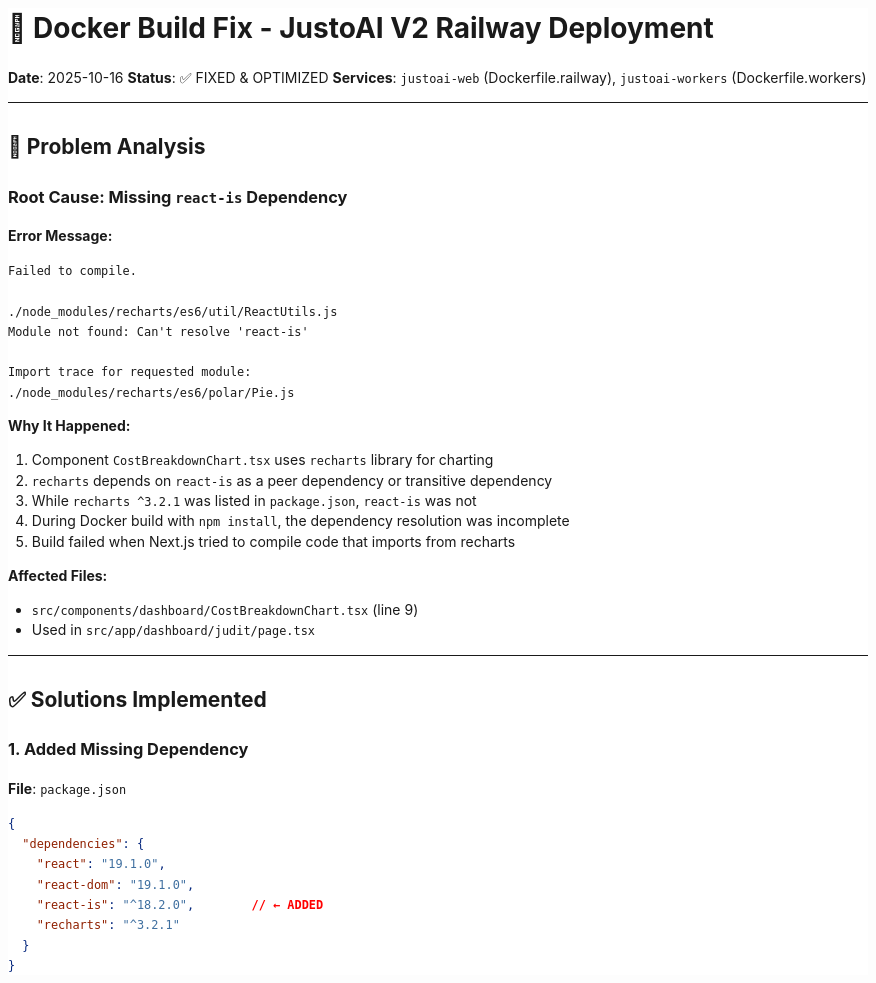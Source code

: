 # 🐳 Docker Build Fix - JustoAI V2 Railway Deployment

**Date**: 2025-10-16
**Status**: ✅ FIXED & OPTIMIZED
**Services**: `justoai-web` (Dockerfile.railway), `justoai-workers` (Dockerfile.workers)

---

## 🔴 Problem Analysis

### Root Cause: Missing `react-is` Dependency

**Error Message:**
```
Failed to compile.

./node_modules/recharts/es6/util/ReactUtils.js
Module not found: Can't resolve 'react-is'

Import trace for requested module:
./node_modules/recharts/es6/polar/Pie.js
```

**Why It Happened:**
1. Component `CostBreakdownChart.tsx` uses `recharts` library for charting
2. `recharts` depends on `react-is` as a peer dependency or transitive dependency
3. While `recharts ^3.2.1` was listed in `package.json`, `react-is` was not
4. During Docker build with `npm install`, the dependency resolution was incomplete
5. Build failed when Next.js tried to compile code that imports from recharts

**Affected Files:**
- `src/components/dashboard/CostBreakdownChart.tsx` (line 9)
- Used in `src/app/dashboard/judit/page.tsx`

---

## ✅ Solutions Implemented

### 1. Added Missing Dependency

**File**: `package.json`

```json
{
  "dependencies": {
    "react": "19.1.0",
    "react-dom": "19.1.0",
    "react-is": "^18.2.0",        // ← ADDED
    "recharts": "^3.2.1"
  }
}
```
